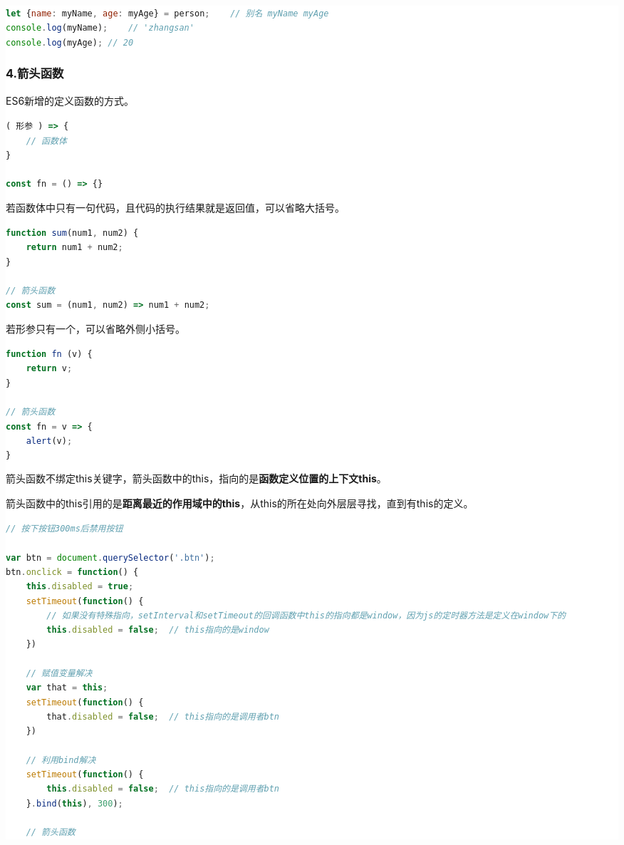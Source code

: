 ```js
let {name: myName, age: myAge} = person;	// 别名 myName myAge
console.log(myName);	// 'zhangsan'
console.log(myAge);	// 20
```

### 4.箭头函数

ES6新增的定义函数的方式。

```js
( 形参 ) => {
	// 函数体
}

const fn = () => {}
```

若函数体中只有一句代码，且代码的执行结果就是返回值，可以省略大括号。

```js
function sum(num1, num2) {
	return num1 + num2;
}

// 箭头函数
const sum = (num1, num2) => num1 + num2;
```

若形参只有一个，可以省略外侧小括号。

```js
function fn (v) {
	return v;
}

// 箭头函数
const fn = v => {
	alert(v);
}
```

箭头函数不绑定this关键字，箭头函数中的this，指向的是**函数定义位置的上下文this**。

箭头函数中的this引用的是**距离最近的作用域中的this**，从this的所在处向外层层寻找，直到有this的定义。

```js
// 按下按钮300ms后禁用按钮

var btn = document.querySelector('.btn');
btn.onclick = function() {
    this.disabled = true;
    setTimeout(function() {
        // 如果没有特殊指向，setInterval和setTimeout的回调函数中this的指向都是window，因为js的定时器方法是定义在window下的
        this.disabled = false;  // this指向的是window
    })

    // 赋值变量解决
    var that = this;
    setTimeout(function() {
        that.disabled = false;  // this指向的是调用者btn
    })

    // 利用bind解决
    setTimeout(function() {
        this.disabled = false;  // this指向的是调用者btn
    }.bind(this), 300);

    // 箭头函数
```